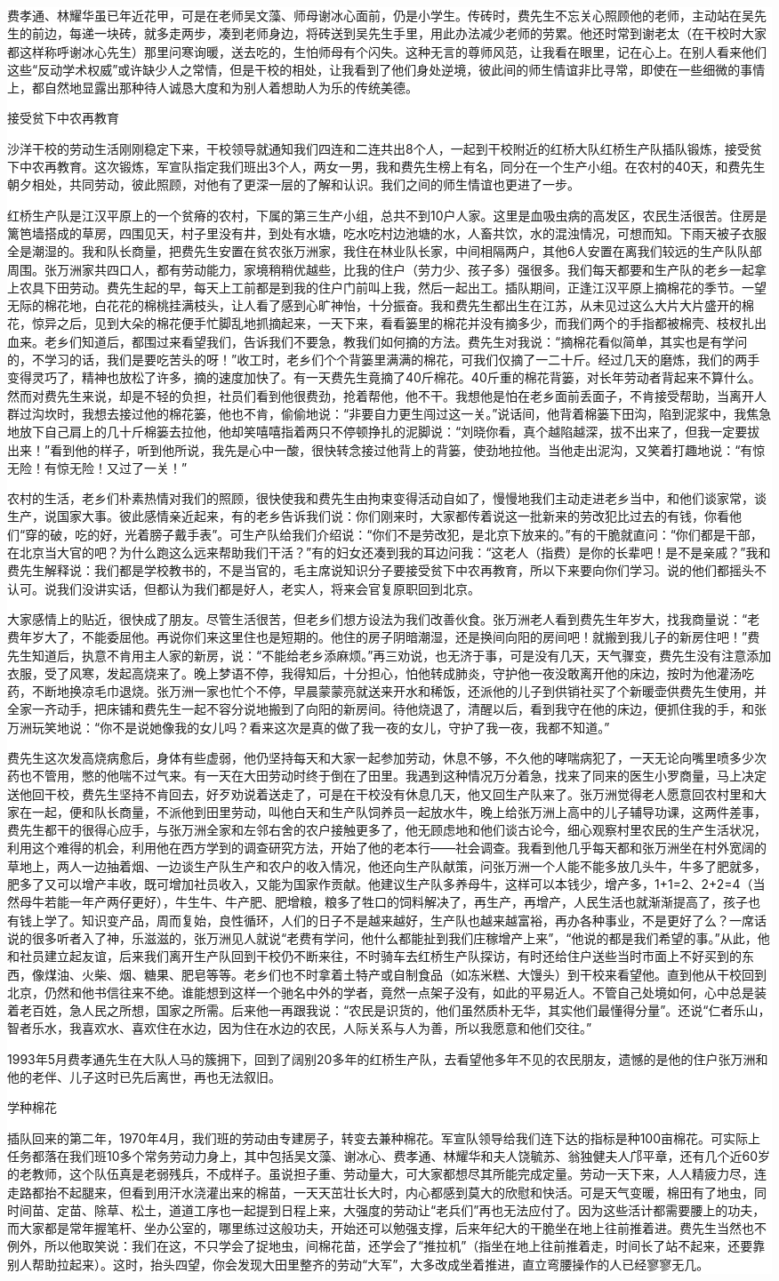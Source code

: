 
费孝通、林耀华虽已年近花甲，可是在老师吴文藻、师母谢冰心面前，仍是小学生。传砖时，费先生不忘关心照顾他的老师，主动站在吴先生的前边，每递一块砖，就多走两步，凑到老师身边，将砖送到吴先生手里，用此办法减少老师的劳累。他还时常到谢老太（在干校时大家都这样称呼谢冰心先生）那里问寒询暖，送去吃的，生怕师母有个闪失。这种无言的尊师风范，让我看在眼里，记在心上。在别人看来他们这些“反动学术权威”或许缺少人之常情，但是干校的相处，让我看到了他们身处逆境，彼此间的师生情谊非比寻常，即使在一些细微的事情上，都自然地显露出那种待人诚恳大度和为别人着想助人为乐的传统美德。

接受贫下中农再教育


沙洋干校的劳动生活刚刚稳定下来，干校领导就通知我们四连和二连共出8个人，一起到干校附近的红桥大队红桥生产队插队锻炼，接受贫下中农再教育。这次锻炼，军宣队指定我们班出3个人，两女一男，我和费先生榜上有名，同分在一个生产小组。在农村的40天，和费先生朝夕相处，共同劳动，彼此照顾，对他有了更深一层的了解和认识。我们之间的师生情谊也更进了一步。


红桥生产队是江汉平原上的一个贫瘠的农村，下属的第三生产小组，总共不到10户人家。这里是血吸虫病的高发区，农民生活很苦。住房是篱笆墙搭成的草房，四围见天，村子里没有井，到处有水塘，吃水吃村边池塘的水，人畜共饮，水的混浊情况，可想而知。下雨天被子衣服全是潮湿的。我和队长商量，把费先生安置在贫农张万洲家，我住在林业队长家，中间相隔两户，其他6人安置在离我们较远的生产队队部周围。张万洲家共四口人，都有劳动能力，家境稍稍优越些，比我的住户（劳力少、孩子多）强很多。我们每天都要和生产队的老乡一起拿上农具下田劳动。费先生起的早，每天上工前都是到我的住户门前叫上我，然后一起出工。插队期间，正逢江汉平原上摘棉花的季节。一望无际的棉花地，白花花的棉桃挂满枝头，让人看了感到心旷神怡，十分振奋。我和费先生都出生在江苏，从未见过这么大片大片盛开的棉花，惊异之后，见到大朵的棉花便手忙脚乱地抓摘起来，一天下来，看看篓里的棉花并没有摘多少，而我们两个的手指都被棉壳、枝杈扎出血来。老乡们知道后，都围过来看望我们，告诉我们不要急，教我们如何摘的方法。费先生对我说：“摘棉花看似简单，其实也是有学问的，不学习的话，我们是要吃苦头的呀！”收工时，老乡们个个背篓里满满的棉花，可我们仅摘了一二十斤。经过几天的磨炼，我们的两手变得灵巧了，精神也放松了许多，摘的速度加快了。有一天费先生竟摘了40斤棉花。40斤重的棉花背篓，对长年劳动者背起来不算什么。然而对费先生来说，却是不轻的负担，社员们看到他很费劲，抢着帮他，他不干。我想他是怕在老乡面前丢面子，不肯接受帮助，当离开人群过沟坎时，我想去接过他的棉花篓，他也不肯，偷偷地说：“非要自力更生闯过这一关。”说话间，他背着棉篓下田沟，陷到泥浆中，我焦急地放下自己肩上的几十斤棉篓去拉他，他却笑嘻嘻指着两只不停顿挣扎的泥脚说：“刘晓你看，真个越陷越深，拔不出来了，但我一定要拔出来！”看到他的样子，听到他所说，我先是心中一酸，很快转念接过他背上的背篓，使劲地拉他。当他走出泥沟，又笑着打趣地说：“有惊无险！有惊无险！又过了一关！”


农村的生活，老乡们朴素热情对我们的照顾，很快使我和费先生由拘束变得活动自如了，慢慢地我们主动走进老乡当中，和他们谈家常，谈生产，说国家大事。彼此感情亲近起来，有的老乡告诉我们说：你们刚来时，大家都传着说这一批新来的劳改犯比过去的有钱，你看他们“穿的破，吃的好，光着膀子戴手表”。可生产队给我们介绍说：“你们不是劳改犯，是北京下放来的。”有的干脆就直问：“你们都是干部，在北京当大官的吧？为什么跑这么远来帮助我们干活？”有的妇女还凑到我的耳边问我：“这老人（指费）是你的长辈吧！是不是亲戚？”我和费先生解释说：我们都是学校教书的，不是当官的，毛主席说知识分子要接受贫下中农再教育，所以下来要向你们学习。说的他们都摇头不认可。说我们没讲实话，但都认为我们都是好人，老实人，将来会官复原职回到北京。


大家感情上的贴近，很快成了朋友。尽管生活很苦，但老乡们想方设法为我们改善伙食。张万洲老人看到费先生年岁大，找我商量说：“老费年岁大了，不能委屈他。再说你们来这里住也是短期的。他住的房子阴暗潮湿，还是换间向阳的房间吧！就搬到我儿子的新房住吧！”费先生知道后，执意不肯用主人家的新房，说：“不能给老乡添麻烦。”再三劝说，也无济于事，可是没有几天，天气骤变，费先生没有注意添加衣服，受了风寒，发起高烧来了。晚上梦语不停，我得知后，十分担心，怕他转成肺炎，守护他一夜没敢离开他的床边，按时为他灌汤吃药，不断地换凉毛巾退烧。张万洲一家也忙个不停，早晨蒙蒙亮就送来开水和稀饭，还派他的儿子到供销社买了个新暖壶供费先生使用，并全家一齐动手，把床铺和费先生一起不容分说地搬到了向阳的新房间。待他烧退了，清醒以后，看到我守在他的床边，便抓住我的手，和张万洲玩笑地说：“你不是说她像我的女儿吗？看来这次是真的做了我一夜的女儿，守护了我一夜，我都不知道。”


费先生这次发高烧病愈后，身体有些虚弱，他仍坚持每天和大家一起参加劳动，休息不够，不久他的哮喘病犯了，一天无论向嘴里喷多少次药也不管用，憋的他喘不过气来。有一天在大田劳动时终于倒在了田里。我遇到这种情况万分着急，找来了同来的医生小罗商量，马上决定送他回干校，费先生坚持不肯回去，好歹劝说着送走了，可是在干校没有休息几天，他又回生产队来了。张万洲觉得老人愿意回农村里和大家在一起，便和队长商量，不派他到田里劳动，叫他白天和生产队饲养员一起放水牛，晚上给张万洲上高中的儿子辅导功课，这两件差事，费先生都干的很得心应手，与张万洲全家和左邻右舍的农户接触更多了，他无顾虑地和他们谈古论今，细心观察村里农民的生产生活状况，利用这个难得的机会，利用他在西方学到的调查研究方法，开始了他的老本行——社会调查。我看到他几乎每天都和张万洲坐在村外宽阔的草地上，两人一边抽着烟、一边谈生产队生产和农户的收入情况，他还向生产队献策，问张万洲一个人能不能多放几头牛，牛多了肥就多，肥多了又可以增产丰收，既可增加社员收入，又能为国家作贡献。他建议生产队多养母牛，这样可以本钱少，增产多，1+1=2、2+2=4（当然母牛若能一年产两仔更好），牛生牛、牛产肥、肥增粮，粮多了牲口的饲料解决了，再生产，再增产，人民生活也就渐渐提高了，孩子也有钱上学了。知识变产品，周而复始，良性循环，人们的日子不是越来越好，生产队也越来越富裕，再办各种事业，不是更好了么？一席话说的很多听者入了神，乐滋滋的，张万洲见人就说“老费有学问，他什么都能扯到我们庄稼增产上来”，“他说的都是我们希望的事。”从此，他和社员建立起友谊，后来我们离开生产队回到干校仍不断来往，不时骑车去红桥生产队探访，有时还给住户送些当时市面上不好买到的东西，像煤油、火柴、烟、糖果、肥皂等等。老乡们也不时拿着土特产或自制食品（如冻米糕、大馒头）到干校来看望他。直到他从干校回到北京，仍然和他书信往来不绝。谁能想到这样一个驰名中外的学者，竟然一点架子没有，如此的平易近人。不管自己处境如何，心中总是装着老百姓，急人民之所想，国家之所需。后来他一再跟我说：“农民是识货的，他们虽然质朴无华，其实他们最懂得分量”。还说“仁者乐山，智者乐水，我喜欢水、喜欢住在水边，因为住在水边的农民，人际关系与人为善，所以我愿意和他们交往。”


1993年5月费孝通先生在大队人马的簇拥下，回到了阔别20多年的红桥生产队，去看望他多年不见的农民朋友，遗憾的是他的住户张万洲和他的老伴、儿子这时已先后离世，再也无法叙旧。

学种棉花


插队回来的第二年，1970年4月，我们班的劳动由专建房子，转变去兼种棉花。军宣队领导给我们连下达的指标是种100亩棉花。可实际上任务都落在我们班10多个常务劳动力身上，其中包括吴文藻、谢冰心、费孝通、林耀华和夫人饶毓苏、翁独健夫人邝平章，还有几个近60岁的老教师，这个队伍真是老弱残兵，不成样子。虽说担子重、劳动量大，可大家都想尽其所能完成定量。劳动一天下来，人人精疲力尽，连走路都抬不起腿来，但看到用汗水浇灌出来的棉苗，一天天茁壮长大时，内心都感到莫大的欣慰和快活。可是天气变暖，棉田有了地虫，同时间苗、定苗、除草、松土，道道工序也一起提到日程上来，大强度的劳动让“老兵们”再也无法应付了。因为这些活计都需要腰上的功夫，而大家都是常年握笔杆、坐办公室的，哪里练过这般功夫，开始还可以勉强支撑，后来年纪大的干脆坐在地上往前推着进。费先生当然也不例外，所以他取笑说：我们在这，不只学会了捉地虫，间棉花苗，还学会了“推拉机”（指坐在地上往前推着走，时间长了站不起来，还要靠别人帮助拉起来）。这时，抬头四望，你会发现大田里整齐的劳动“大军”，大多改成坐着推进，直立弯腰操作的人已经寥寥无几。

